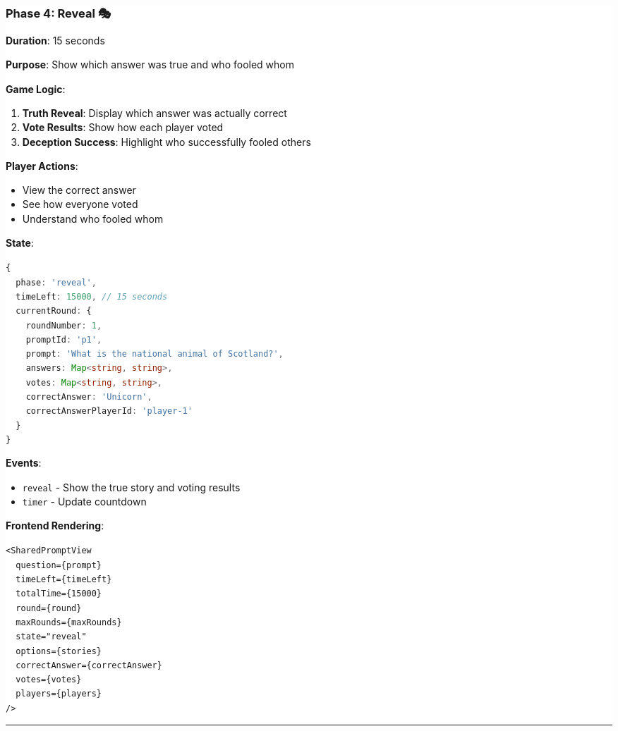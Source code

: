 
### **Phase 4: Reveal** 🎭
**Duration**: 15 seconds

**Purpose**: Show which answer was true and who fooled whom

**Game Logic**:
1. **Truth Reveal**: Display which answer was actually correct
2. **Vote Results**: Show how each player voted
3. **Deception Success**: Highlight who successfully fooled others

**Player Actions**:
- View the correct answer
- See how everyone voted
- Understand who fooled whom

**State**:
```typescript
{
  phase: 'reveal',
  timeLeft: 15000, // 15 seconds
  currentRound: {
    roundNumber: 1,
    promptId: 'p1',
    prompt: 'What is the national animal of Scotland?',
    answers: Map<string, string>,
    votes: Map<string, string>,
    correctAnswer: 'Unicorn',
    correctAnswerPlayerId: 'player-1'
  }
}
```

**Events**:
- `reveal` - Show the true story and voting results
- `timer` - Update countdown

**Frontend Rendering**:
```tsx
<SharedPromptView
  question={prompt}
  timeLeft={timeLeft}
  totalTime={15000}
  round={round}
  maxRounds={maxRounds}
  state="reveal"
  options={stories}
  correctAnswer={correctAnswer}
  votes={votes}
  players={players}
/>
```

---
